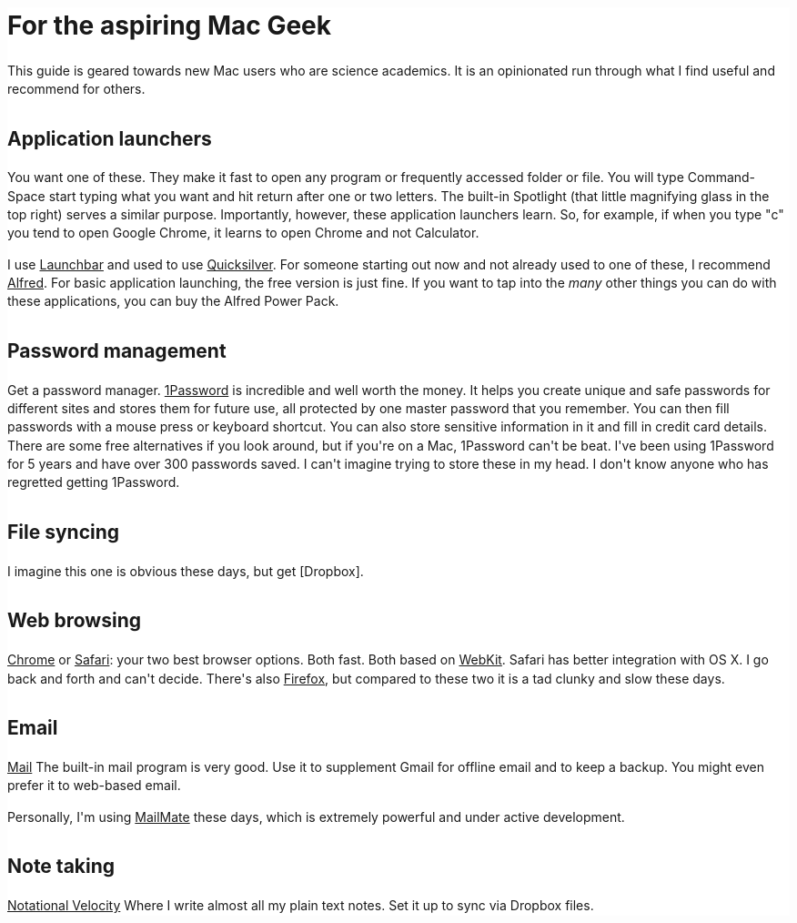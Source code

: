 # For the aspiring Mac Geek

This guide is geared towards new Mac users who are science academics. It is an opinionated run through what I find useful and recommend for others.

## Application launchers

You want one of these. They make it fast to open any program or frequently accessed folder or file. You will type Command-Space start typing what you want and hit return after one or two letters. The built-in Spotlight (that little magnifying glass in the top right) serves a similar purpose. Importantly, however, these application launchers learn. So, for example, if when you type "c" you tend to open Google Chrome, it learns to open Chrome and not Calculator.

I use [Launchbar] and used to use [Quicksilver]. For someone starting out now and not already used to one of these, I recommend [Alfred]. For basic application launching, the free version is just fine. If you want to tap into the *many* other things you can do with these applications, you can buy the Alfred Power Pack.

## Password management
Get a password manager. [1Password] is incredible and well worth the money. It helps you create unique and safe passwords for different sites and stores them for future use, all protected by one master password that you remember. You can then fill passwords with a mouse press or keyboard shortcut. You can also store sensitive information in it and fill in credit card details. There are some free alternatives if you look around, but if you're on a Mac, 1Password can't be beat. I've been using 1Password for 5 years and have over 300 passwords saved. I can't imagine trying to store these in my head. I don't know anyone who has regretted getting 1Password.

## File syncing
I imagine this one is obvious these days, but get [Dropbox].

## Web browsing
[Chrome][] or [Safari][]:
your two best browser options. Both fast. Both based on [WebKit]. Safari has better integration with OS X. I go back and forth and can't decide. There's also [Firefox], but compared to these two it is a tad clunky and slow these days.

## Email
[Mail]
The built-in mail program is very good. Use it to supplement Gmail for offline email and to keep a backup. You might even prefer it to web-based email.

Personally, I'm using [MailMate](http://freron.com) these days, which is extremely powerful and under active development.

## Note taking
[Notational Velocity]
Where I write almost all my plain text notes. Set it up to sync via Dropbox files.


[1Password]: https://agilebits.com/onepassword
[Alfred]: http://www.alfredapp.com/
[AquaMacs]: http://aquamacs.org/
[Backblaze]: http://www.backblaze.com/
[BBedit]: http://www.barebones.com/thedeck
[Bartender]: http://www.macbartender.com/
[BibDesk]: http://bibdesk.sourceforge.net/
[Caffeine]: http://lightheadsw.com/caffeine/
[Chrome]: http://www.google.com/chrome
[CrashPlan]: http://www.crashplan.com/
[CyberDuck]: http://cyberduck.ch/
[Endnote]: http://www.endnote.com/
[Evernote]: http://www.evernote.com/
[Fantastical]: http://flexibits.com/
[Firefox]: http://www.mozilla.org/en-US/firefox/new/
[Flux]: http://stereopsis.com/flux/
[GraphClick]: http://www.arizona-software.ch/graphclick/
[ImageOptim]: http://imageoptim.com/
[Inkscape]: http://inkscape.org/
[Interarchy]: http://nolobe.com/interarchy/
[Isolator]: http://willmore.eu/software/isolator/
[JumpCut]: http://jumpcut.sourceforge.net/
[Keynote]: http://www.apple.com/iwork/keynote/
[Launchbar]: http://obdev.at/launchbar/
[Lightroom]: http://www.adobe.com/products/photoshop-lightroom.html
[MacVim]: http://code.google.com/p/macvim/
[Mail]: http://http://www.apple.com/support/mail/
[Mendeley]: http://www.mendeley.com/
[Moom]: http://manytricks.com/moom/
[Notational Velocity]: http://notational.net/
[OmniOutliner Pro]: http://www.omnigroup.com/products/omnioutliner/
[Omnifocus]: http://www.omnigroup.com/products/omnifocus/
[Papers2]: http://www.mekentosj.com/papers/
[Pixelmator]: http://www.pixelmator.com/
[Preview]: http://support.apple.com/kb/HT2506
[Quicksilver]: http://qsapp.com/
[Reeder]: http://reederapp.com
[RStudio]: http://rstudio.org/
[Safari]: http://www.apple.com/safari/
[Screenfloat]: http://www.screenfloatapp.com/
[Secrets]: http://secrets.blacktree.com/
[Skim]: http://skim-app.sourceforge.net/
[SizeUp]: http://www.irradiatedsoftware.com/sizeup/
[Soulver]: http://www.acqualia.com/soulver/
[Sublime Text 2]: http://www.sublimetext.com/2
[TaskPaper]: http://www.hogbaysoftware.com/products/taskpaper
[TeXShop]: http://pages.uoregon.edu/koch/texshop/
[TextExpander]: http://smilesoftware.com/TextExpander/
[TextWrangler]: http://www.barebones.com/products/TextWrangler/
[TextMate]: http://macromates.com/
[Time Machine]: http://http://support.apple.com/kb/HT1427
[The Hit List]: http://www.potionfactory.com/thehitlist/
[The Unarchiver]: http://wakaba.c3.cx/s/apps/unarchiver.html
[Things]: http://culturedcode.com/things/
[Transmit]: http://panic.com/transmit/
[TypeIt4Me]: http://www.ettoresoftware.com/products/typeit4me/
[VLC]: http://www.videolan.org/vlc/index.html
[WebKit]: http://www.webkit.org/
[xScope]: http://iconfactory.com/software/xscope